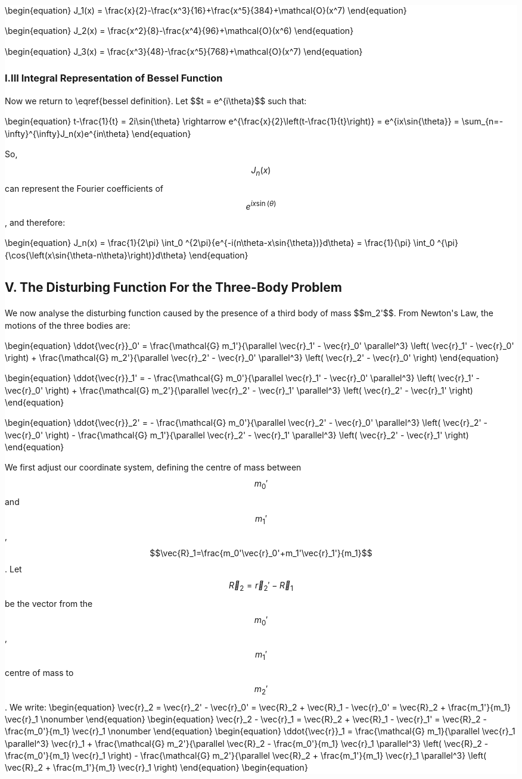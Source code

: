 \begin{equation}
    J_1(x) = \frac{x}{2}-\frac{x^3}{16}+\frac{x^5}{384}+\mathcal{O}(x^7)
\end{equation}

\begin{equation}
    J_2(x) = \frac{x^2}{8}-\frac{x^4}{96}+\mathcal{O}(x^6)
\end{equation}

\begin{equation}
    J_3(x) = \frac{x^3}{48}-\frac{x^5}{768}+\mathcal{O}(x^7)
\end{equation}

<h3>I.III Integral Representation of Bessel Function</h3>
Now we return to \eqref{bessel definition}. Let $$t = e^{i\theta}$$ such that:

\begin{equation}
    t-\frac{1}{t} = 2i\sin{\theta} \rightarrow e^{\frac{x}{2}\left(t-\frac{1}{t}\right)} = e^{ix\sin{\theta}} = \sum_{n=-\infty}^{\infty}J_n(x)e^{in\theta}
\end{equation}

So, $$J_n(x)$$ can represent the Fourier coefficients of $$e^{ix\sin{(\theta)}}$$, and therefore:

\begin{equation}
    J_n(x) = \frac{1}{2\pi} \int_0 ^{2\pi}{e^{-i(n\theta-x\sin{\theta})}d\theta} = \frac{1}{\pi} \int_0 ^{\pi}{\cos{\left(x\sin{\theta-n\theta}\right)}d\theta}
\end{equation}

<h2>V. The Disturbing Function For the Three-Body Problem</h2>
We now analyse the disturbing function caused by the presence of a third body of mass $$m_2'$$. 
From Newton's Law, the motions of the three bodies are:

\begin{equation}
    \ddot{\vec{r}}_0' = \frac{\mathcal{G} m_1'}{\parallel \vec{r}_1' - \vec{r}_0' \parallel^3} \left( \vec{r}_1' - \vec{r}_0' \right) + \frac{\mathcal{G} m_2'}{\parallel \vec{r}_2' - \vec{r}_0' \parallel^3} \left( \vec{r}_2' - \vec{r}_0' \right)
\end{equation}

\begin{equation}
    \ddot{\vec{r}}_1' = - \frac{\mathcal{G} m_0'}{\parallel \vec{r}_1' - \vec{r}_0' \parallel^3} \left( \vec{r}_1' - \vec{r}_0' \right) + \frac{\mathcal{G} m_2'}{\parallel \vec{r}_2' - \vec{r}_1' \parallel^3} \left( \vec{r}_2' - \vec{r}_1' \right)
\end{equation}

\begin{equation}
    \ddot{\vec{r}}_2' = - \frac{\mathcal{G} m_0'}{\parallel \vec{r}_2' - \vec{r}_0' \parallel^3} \left( \vec{r}_2' - \vec{r}_0' \right) - \frac{\mathcal{G} m_1'}{\parallel \vec{r}_2' - \vec{r}_1' \parallel^3} \left( \vec{r}_2' - \vec{r}_1' \right)
\end{equation}

We first adjust our coordinate system, defining the centre of mass between $$m_0'$$ and $$m_1'$$, $$\vec{R}_1=\frac{m_0'\vec{r}_0'+m_1'\vec{r}_1'}{m_1}$$. Let $$\vec{R}_2=\vec{r}_2'-\vec{R}_1$$ be the vector from the $$m_0'$$, $$m_1'$$ centre of mass to $$m_2'$$. We write:
\begin{equation}
    \vec{r}_2 = \vec{r}_2' - \vec{r}_0' = \vec{R}_2 + \vec{R}_1 - \vec{r}_0' = \vec{R}_2 + \frac{m_1'}{m_1} \vec{r}_1 \nonumber
\end{equation}
\begin{equation}
    \vec{r}_2 - \vec{r}_1 = \vec{R}_2 + \vec{R}_1 - \vec{r}_1' = \vec{R}_2 - \frac{m_0'}{m_1} \vec{r}_1 \nonumber
\end{equation}
\begin{equation}
    \ddot{\vec{r}}_1 = \frac{\mathcal{G} m_1}{\parallel \vec{r}_1 \parallel^3} \vec{r}_1 + \frac{\mathcal{G} m_2'}{\parallel \vec{R}_2 - \frac{m_0'}{m_1} \vec{r}_1 \parallel^3} \left( \vec{R}_2 - \frac{m_0'}{m_1} \vec{r}_1 \right) - \frac{\mathcal{G} m_2'}{\parallel \vec{R}_2 + \frac{m_1'}{m_1} \vec{r}_1 \parallel^3} \left( \vec{R}_2 + \frac{m_1'}{m_1} \vec{r}_1 \right)
\end{equation}
\begin{equation}